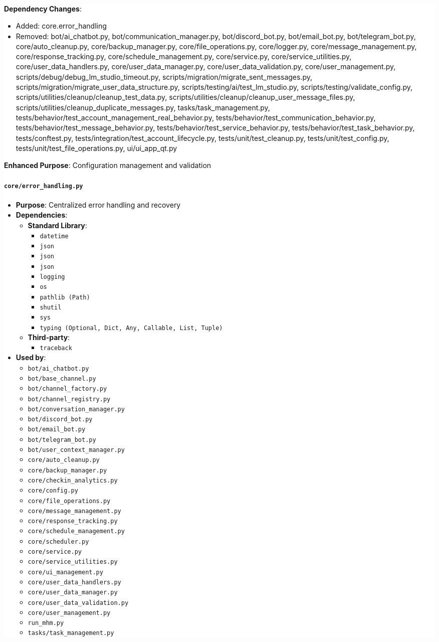 **Dependency Changes**:
- Added: core.error_handling
- Removed: bot/ai_chatbot.py, bot/communication_manager.py, bot/discord_bot.py, bot/email_bot.py, bot/telegram_bot.py, core/auto_cleanup.py, core/backup_manager.py, core/file_operations.py, core/logger.py, core/message_management.py, core/response_tracking.py, core/schedule_management.py, core/service.py, core/service_utilities.py, core/user_data_handlers.py, core/user_data_manager.py, core/user_data_validation.py, core/user_management.py, scripts/debug/debug_lm_studio_timeout.py, scripts/migration/migrate_sent_messages.py, scripts/migration/migrate_user_data_structure.py, scripts/testing/ai/test_lm_studio.py, scripts/testing/validate_config.py, scripts/utilities/cleanup/cleanup_test_data.py, scripts/utilities/cleanup/cleanup_user_message_files.py, scripts/utilities/cleanup_duplicate_messages.py, tasks/task_management.py, tests/behavior/test_account_management_real_behavior.py, tests/behavior/test_communication_behavior.py, tests/behavior/test_message_behavior.py, tests/behavior/test_service_behavior.py, tests/behavior/test_task_behavior.py, tests/conftest.py, tests/integration/test_account_lifecycle.py, tests/unit/test_cleanup.py, tests/unit/test_config.py, tests/unit/test_file_operations.py, ui/ui_app_qt.py


**Enhanced Purpose**: Configuration management and validation



#### `core/error_handling.py`
- **Purpose**: Centralized error handling and recovery
- **Dependencies**: 
  - **Standard Library**:
    - `datetime`
    - `json`
    - `json`
    - `json`
    - `logging`
    - `os`
    - `pathlib (Path)`
    - `shutil`
    - `sys`
    - `typing (Optional, Dict, Any, Callable, List, Tuple)`
  - **Third-party**:
    - `traceback`
- **Used by**: 
  - `bot/ai_chatbot.py`
  - `bot/base_channel.py`
  - `bot/channel_factory.py`
  - `bot/channel_registry.py`
  - `bot/conversation_manager.py`
  - `bot/discord_bot.py`
  - `bot/email_bot.py`
  - `bot/telegram_bot.py`
  - `bot/user_context_manager.py`
  - `core/auto_cleanup.py`
  - `core/backup_manager.py`
  - `core/checkin_analytics.py`
  - `core/config.py`
  - `core/file_operations.py`
  - `core/message_management.py`
  - `core/response_tracking.py`
  - `core/schedule_management.py`
  - `core/scheduler.py`
  - `core/service.py`
  - `core/service_utilities.py`
  - `core/ui_management.py`
  - `core/user_data_handlers.py`
  - `core/user_data_manager.py`
  - `core/user_data_validation.py`
  - `core/user_management.py`
  - `run_mhm.py`
  - `tasks/task_management.py`